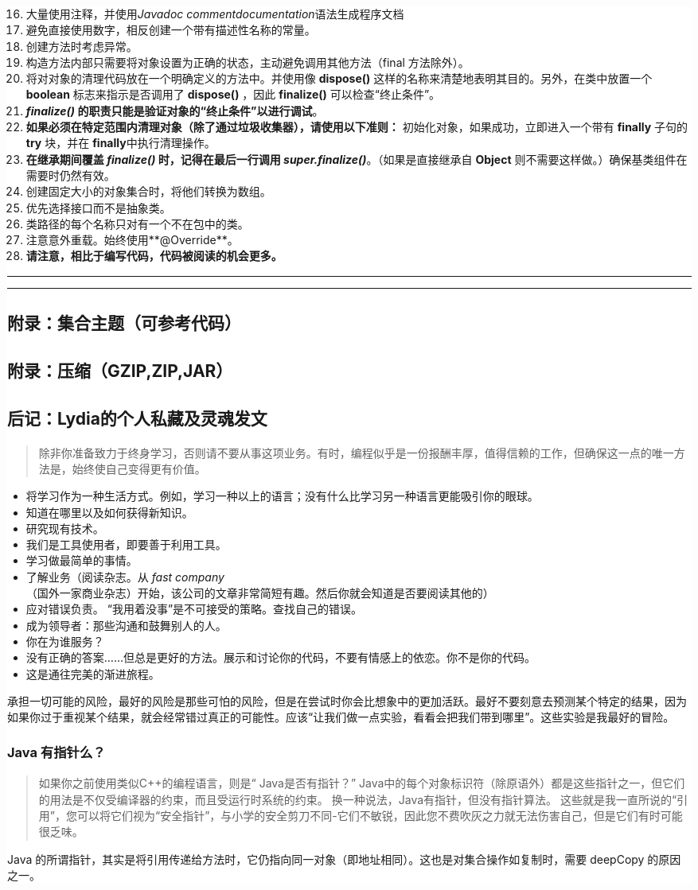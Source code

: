 16. 大量使用注释，并使用*Javadoc commentdocumentation*语法生成程序文档
17. 避免直接使用数字，相反创建一个带有描述性名称的常量。
18. 创建方法时考虑异常。
19. 构造方法内部只需要将对象设置为正确的状态，主动避免调用其他方法（final 方法除外）。
20. 将对对象的清理代码放在一个明确定义的方法中。并使用像 **dispose()** 这样的名称来清楚地表明其目的。另外，在类中放置一个 **boolean** 标志来指示是否调用了 **dispose()** ，因此 **finalize()** 可以检查“终止条件”。
21. ***finalize()* 的职责只能是验证对象的“终止条件”以进行调试**。
22. **如果必须在特定范围内清理对象（除了通过垃圾收集器），请使用以下准则：** 初始化对象，如果成功，立即进入一个带有 **finally** 子句的 **try** 块，并在 **finally**中执行清理操作。
23. **在继承期间覆盖 *finalize()* 时，记得在最后一行调用 *super.finalize()***。（如果是直接继承自 **Object** 则不需要这样做。）确保基类组件在需要时仍然有效。
24. 创建固定大小的对象集合时，将他们转换为数组。
25. 优先选择接口而不是抽象类。
26. 类路径的每个名称只对有一个不在包中的类。
27. 注意意外重载。始终使用**@Override**。
28. **请注意，相比于编写代码，代码被阅读的机会更多。**



------------------------

-------------------



## 附录：集合主题（可参考代码）

## 附录：压缩（GZIP,ZIP,JAR）



## 后记：Lydia的个人私藏及灵魂发文

> 除非你准备致力于终身学习，否则请不要从事这项业务。有时，编程似乎是一份报酬丰厚，值得信赖的工作，但确保这一点的唯一方法是，始终使自己变得更有价值。

- 将学习作为一种生活方式。例如，学习一种以上的语言；没有什么比学习另一种语言更能吸引你的眼球。
- 知道在哪里以及如何获得新知识。
- 研究现有技术。
- 我们是工具使用者，即要善于利用工具。
- 学习做最简单的事情。
- 了解业务（阅读杂志。从 *fast company*（国外一家商业杂志）开始，该公司的文章非常简短有趣。然后你就会知道是否要阅读其他的）
- 应对错误负责。 “我用着没事”是不可接受的策略。查找自己的错误。
- 成为领导者：那些沟通和鼓舞别人的人。
- 你在为谁服务？
- 没有正确的答案……但总是更好的方法。展示和讨论你的代码，不要有情感上的依恋。你不是你的代码。
- 这是通往完美的渐进旅程。

承担一切可能的风险，最好的风险是那些可怕的风险，但是在尝试时你会比想象中的更加活跃。最好不要刻意去预测某个特定的结果，因为如果你过于重视某个结果，就会经常错过真正的可能性。应该“让我们做一点实验，看看会把我们带到哪里”。这些实验是我最好的冒险。

### Java 有指针么？

> 如果你之前使用类似C++的编程语言，则是“ Java是否有指针？” Java中的每个对象标识符（除原语外）都是这些指针之一，但它们的用法是不仅受编译器的约束，而且受运行时系统的约束。 换一种说法，Java有指针，但没有指针算法。 这些就是我一直所说的“引用”，您可以将它们视为“安全指针”，与小学的安全剪刀不同-它们不敏锐，因此您不费吹灰之力就无法伤害自己，但是它们有时可能很乏味。

Java 的所谓指针，其实是将引用传递给方法时，它仍指向同一对象（即地址相同）。这也是对集合操作如复制时，需要 deepCopy 的原因之一。